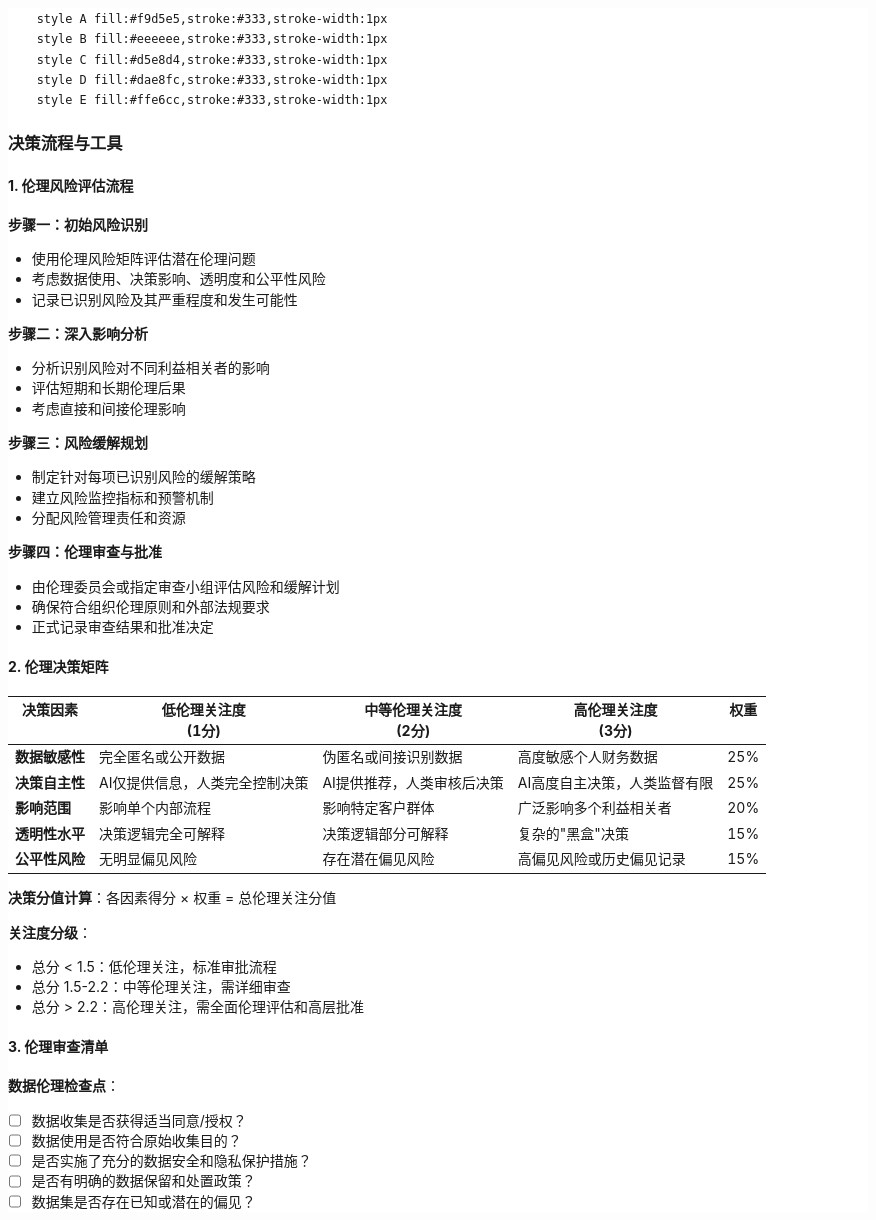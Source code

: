 ```mermaid
    style A fill:#f9d5e5,stroke:#333,stroke-width:1px
    style B fill:#eeeeee,stroke:#333,stroke-width:1px
    style C fill:#d5e8d4,stroke:#333,stroke-width:1px
    style D fill:#dae8fc,stroke:#333,stroke-width:1px
    style E fill:#ffe6cc,stroke:#333,stroke-width:1px
```

### 决策流程与工具

#### 1. 伦理风险评估流程

**步骤一：初始风险识别**
- 使用伦理风险矩阵评估潜在伦理问题
- 考虑数据使用、决策影响、透明度和公平性风险
- 记录已识别风险及其严重程度和发生可能性

**步骤二：深入影响分析**
- 分析识别风险对不同利益相关者的影响
- 评估短期和长期伦理后果
- 考虑直接和间接伦理影响

**步骤三：风险缓解规划**
- 制定针对每项已识别风险的缓解策略
- 建立风险监控指标和预警机制
- 分配风险管理责任和资源

**步骤四：伦理审查与批准**
- 由伦理委员会或指定审查小组评估风险和缓解计划
- 确保符合组织伦理原则和外部法规要求
- 正式记录审查结果和批准决定

#### 2. 伦理决策矩阵

| 决策因素 | 低伦理关注度<br>(1分) | 中等伦理关注度<br>(2分) | 高伦理关注度<br>(3分) | 权重 |
|---------|-------------------|---------------------|--------------------|-----|
| **数据敏感性** | 完全匿名或公开数据 | 伪匿名或间接识别数据 | 高度敏感个人财务数据 | 25% |
| **决策自主性** | AI仅提供信息，人类完全控制决策 | AI提供推荐，人类审核后决策 | AI高度自主决策，人类监督有限 | 25% |
| **影响范围** | 影响单个内部流程 | 影响特定客户群体 | 广泛影响多个利益相关者 | 20% |
| **透明性水平** | 决策逻辑完全可解释 | 决策逻辑部分可解释 | 复杂的"黑盒"决策 | 15% |
| **公平性风险** | 无明显偏见风险 | 存在潜在偏见风险 | 高偏见风险或历史偏见记录 | 15% |

**决策分值计算**：各因素得分 × 权重 = 总伦理关注分值

**关注度分级**：
- 总分 < 1.5：低伦理关注，标准审批流程
- 总分 1.5-2.2：中等伦理关注，需详细审查
- 总分 > 2.2：高伦理关注，需全面伦理评估和高层批准

#### 3. 伦理审查清单

**数据伦理检查点**：
- [ ] 数据收集是否获得适当同意/授权？
- [ ] 数据使用是否符合原始收集目的？
- [ ] 是否实施了充分的数据安全和隐私保护措施？
- [ ] 是否有明确的数据保留和处置政策？
- [ ] 数据集是否存在已知或潜在的偏见？
